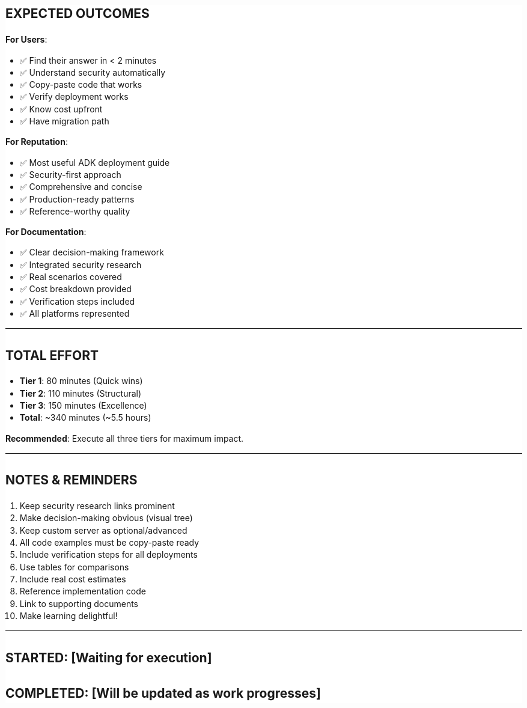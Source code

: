 ## EXPECTED OUTCOMES

**For Users**:
- ✅ Find their answer in < 2 minutes
- ✅ Understand security automatically
- ✅ Copy-paste code that works
- ✅ Verify deployment works
- ✅ Know cost upfront
- ✅ Have migration path

**For Reputation**:
- ✅ Most useful ADK deployment guide
- ✅ Security-first approach
- ✅ Comprehensive and concise
- ✅ Production-ready patterns
- ✅ Reference-worthy quality

**For Documentation**:
- ✅ Clear decision-making framework
- ✅ Integrated security research
- ✅ Real scenarios covered
- ✅ Cost breakdown provided
- ✅ Verification steps included
- ✅ All platforms represented

---

## TOTAL EFFORT

- **Tier 1**: 80 minutes (Quick wins)
- **Tier 2**: 110 minutes (Structural)
- **Tier 3**: 150 minutes (Excellence)
- **Total**: ~340 minutes (~5.5 hours)

**Recommended**: Execute all three tiers for maximum impact.

---

## NOTES & REMINDERS

1. Keep security research links prominent
2. Make decision-making obvious (visual tree)
3. Keep custom server as optional/advanced
4. All code examples must be copy-paste ready
5. Include verification steps for all deployments
6. Use tables for comparisons
7. Include real cost estimates
8. Reference implementation code
9. Link to supporting documents
10. Make learning delightful!

---

## STARTED: [Waiting for execution]
## COMPLETED: [Will be updated as work progresses]
